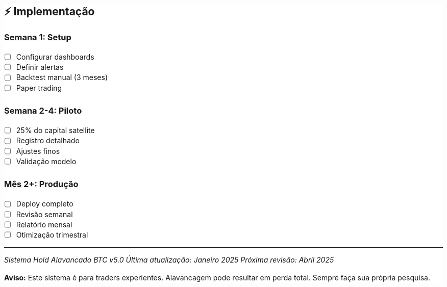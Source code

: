 
## ⚡ Implementação

### Semana 1: Setup
- [ ] Configurar dashboards
- [ ] Definir alertas
- [ ] Backtest manual (3 meses)
- [ ] Paper trading

### Semana 2-4: Piloto
- [ ] 25% do capital satellite
- [ ] Registro detalhado
- [ ] Ajustes finos
- [ ] Validação modelo

### Mês 2+: Produção
- [ ] Deploy completo
- [ ] Revisão semanal
- [ ] Relatório mensal
- [ ] Otimização trimestral

---

*Sistema Hold Alavancado BTC v5.0*
*Última atualização: Janeiro 2025*
*Próxima revisão: Abril 2025*

**Aviso:** Este sistema é para traders experientes. Alavancagem pode resultar em perda total. Sempre faça sua própria pesquisa.
